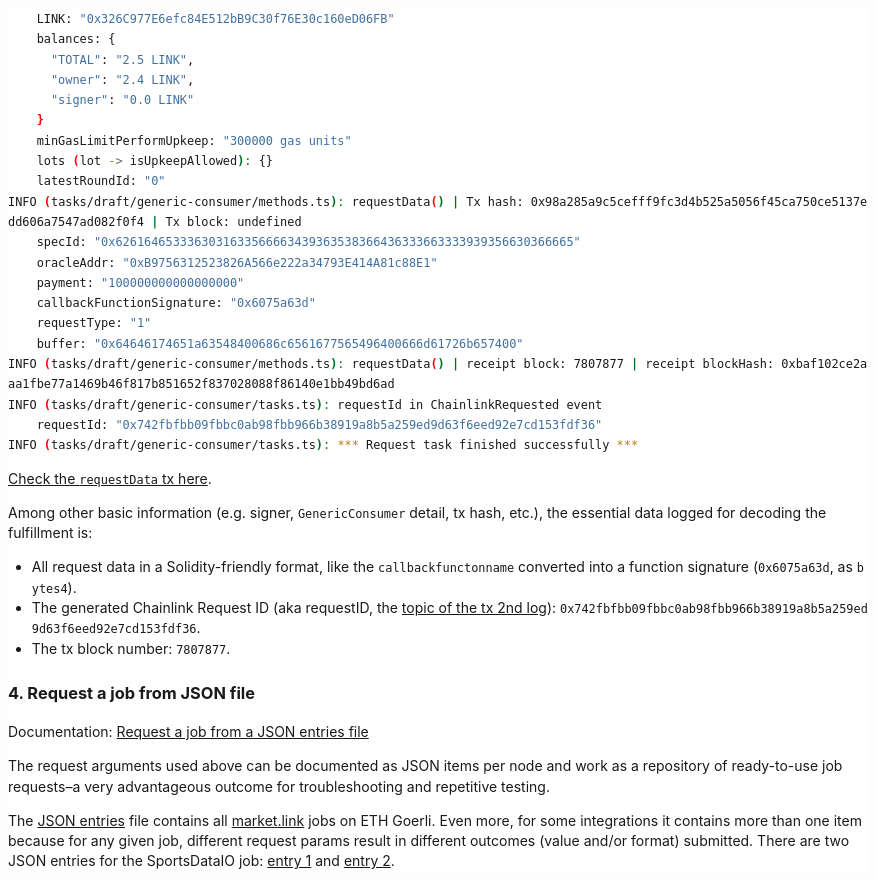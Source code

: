 ```sh
    LINK: "0x326C977E6efc84E512bB9C30f76E30c160eD06FB"
    balances: {
      "TOTAL": "2.5 LINK",
      "owner": "2.4 LINK",
      "signer": "0.0 LINK"
    }
    minGasLimitPerformUpkeep: "300000 gas units"
    lots (lot -> isUpkeepAllowed): {}
    latestRoundId: "0"
INFO (tasks/draft/generic-consumer/methods.ts): requestData() | Tx hash: 0x98a285a9c5cefff9fc3d4b525a5056f45ca750ce5137edd606a7547ad082f0f4 | Tx block: undefined
    specId: "0x6261646533363031633566663439363538366436333663333939356630366665"
    oracleAddr: "0xB9756312523826A566e222a34793E414A81c88E1"
    payment: "100000000000000000"
    callbackFunctionSignature: "0x6075a63d"
    requestType: "1"
    buffer: "0x64646174651a63548400686c6561677565496400666d61726b657400"
INFO (tasks/draft/generic-consumer/methods.ts): requestData() | receipt block: 7807877 | receipt blockHash: 0xbaf102ce2aaa1fbe77a1469b46f817b851652f837028088f86140e1bb49bd6ad
INFO (tasks/draft/generic-consumer/tasks.ts): requestId in ChainlinkRequested event
    requestId: "0x742fbfbb09fbbc0ab98fbb966b38919a8b5a259ed9d63f6eed92e7cd153fdf36"
INFO (tasks/draft/generic-consumer/tasks.ts): *** Request task finished successfully ***
```

[Check the `requestData` tx here](https://goerli.etherscan.io/tx/0x98a285a9c5cefff9fc3d4b525a5056f45ca750ce5137edd606a7547ad082f0f4).

Among other basic information (e.g. signer, `GenericConsumer` detail, tx hash, etc.), the essential data logged for decoding the fulfillment is:

- All request data in a Solidity-friendly format, like the `callbackfunctonname` converted into a function signature (`0x6075a63d`, as `bytes4`).
- The generated Chainlink Request ID (aka requestID, the [topic of the tx 2nd log](https://goerli.etherscan.io/tx/0x98a285a9c5cefff9fc3d4b525a5056f45ca750ce5137edd606a7547ad082f0f4#eventlog)): `0x742fbfbb09fbbc0ab98fbb966b38919a8b5a259ed9d63f6eed92e7cd153fdf36`.
- The tx block number: `7807877`.

### 4. Request a job from JSON file

Documentation: [Request a job from a JSON entries file](https://github.com/linkpoolio/draft/blob/main/tasks/draft/generic-consumer/README.md#request-a-job-from-a-json-entries-file)

The request arguments used above can be documented as JSON items per node and work as a repository of ready-to-use job requests–a very advantageous outcome for troubleshooting and repetitive testing.

The [JSON entries](https://github.com/linkpoolio/draft/blob/main/jobs/draft-entries/linkpool-eth-goerli-delta.json) file contains all [market.link](https://market.link/) jobs on ETH Goerli. Even more, for some integrations it contains more than one item because for any given job, different request params result in different outcomes (value and/or format) submitted. There are two JSON entries for the SportsDataIO job: [entry 1](https://github.com/linkpoolio/draft/blob/main/jobs/draft-entries/linkpool-eth-goerli-delta.json#L408) and [entry 2](https://github.com/linkpoolio/draft/blob/main/jobs/draft-entries/linkpool-eth-goerli-delta.json#L440).
